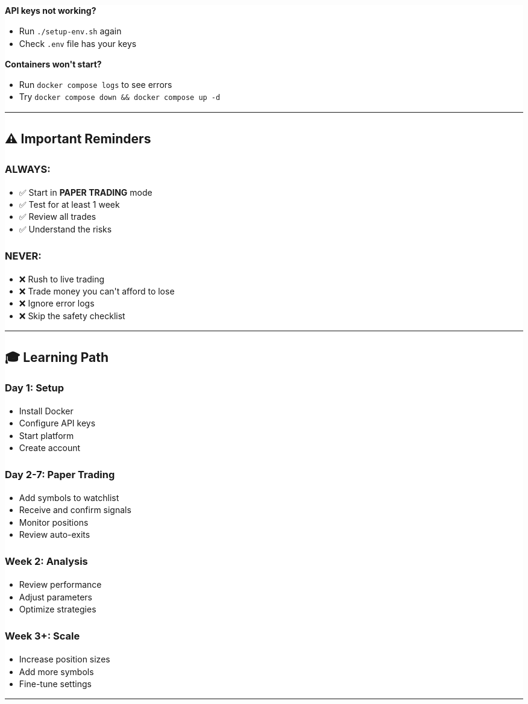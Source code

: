 **API keys not working?**
- Run `./setup-env.sh` again
- Check `.env` file has your keys

**Containers won't start?**
- Run `docker compose logs` to see errors
- Try `docker compose down && docker compose up -d`

---

## ⚠️ Important Reminders

### ALWAYS:
- ✅ Start in **PAPER TRADING** mode
- ✅ Test for at least 1 week
- ✅ Review all trades
- ✅ Understand the risks

### NEVER:
- ❌ Rush to live trading
- ❌ Trade money you can't afford to lose
- ❌ Ignore error logs
- ❌ Skip the safety checklist

---

## 🎓 Learning Path

### Day 1: Setup
- Install Docker
- Configure API keys
- Start platform
- Create account

### Day 2-7: Paper Trading
- Add symbols to watchlist
- Receive and confirm signals
- Monitor positions
- Review auto-exits

### Week 2: Analysis
- Review performance
- Adjust parameters
- Optimize strategies

### Week 3+: Scale
- Increase position sizes
- Add more symbols
- Fine-tune settings

---